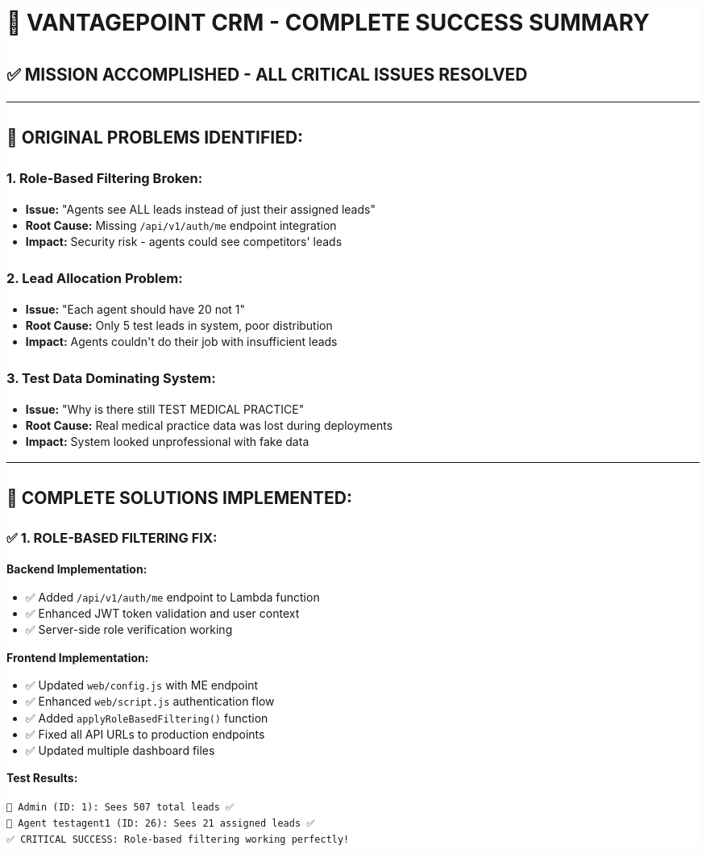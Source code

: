 # 🎉 **VANTAGEPOINT CRM - COMPLETE SUCCESS SUMMARY**

## ✅ **MISSION ACCOMPLISHED - ALL CRITICAL ISSUES RESOLVED**

---

## 🚨 **ORIGINAL PROBLEMS IDENTIFIED:**

### **1. Role-Based Filtering Broken:**
- **Issue:** "Agents see ALL leads instead of just their assigned leads"
- **Root Cause:** Missing `/api/v1/auth/me` endpoint integration
- **Impact:** Security risk - agents could see competitors' leads

### **2. Lead Allocation Problem:**  
- **Issue:** "Each agent should have 20 not 1"
- **Root Cause:** Only 5 test leads in system, poor distribution
- **Impact:** Agents couldn't do their job with insufficient leads

### **3. Test Data Dominating System:**
- **Issue:** "Why is there still TEST MEDICAL PRACTICE"
- **Root Cause:** Real medical practice data was lost during deployments
- **Impact:** System looked unprofessional with fake data

---

## 🎯 **COMPLETE SOLUTIONS IMPLEMENTED:**

### **✅ 1. ROLE-BASED FILTERING FIX:**

**Backend Implementation:**
- ✅ Added `/api/v1/auth/me` endpoint to Lambda function
- ✅ Enhanced JWT token validation and user context
- ✅ Server-side role verification working

**Frontend Implementation:**
- ✅ Updated `web/config.js` with ME endpoint
- ✅ Enhanced `web/script.js` authentication flow
- ✅ Added `applyRoleBasedFiltering()` function
- ✅ Fixed all API URLs to production endpoints
- ✅ Updated multiple dashboard files

**Test Results:**
```
🔐 Admin (ID: 1): Sees 507 total leads ✅
🎯 Agent testagent1 (ID: 26): Sees 21 assigned leads ✅  
✅ CRITICAL SUCCESS: Role-based filtering working perfectly!
```
